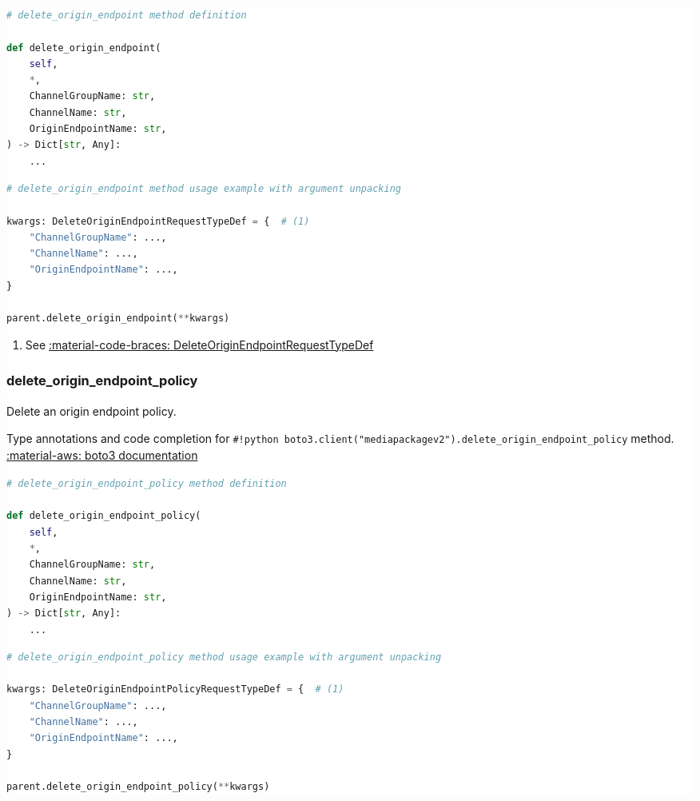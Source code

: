 ```python
# delete_origin_endpoint method definition

def delete_origin_endpoint(
    self,
    *,
    ChannelGroupName: str,
    ChannelName: str,
    OriginEndpointName: str,
) -> Dict[str, Any]:
    ...
```

```python
# delete_origin_endpoint method usage example with argument unpacking

kwargs: DeleteOriginEndpointRequestTypeDef = {  # (1)
    "ChannelGroupName": ...,
    "ChannelName": ...,
    "OriginEndpointName": ...,
}

parent.delete_origin_endpoint(**kwargs)
```

1. See [:material-code-braces: DeleteOriginEndpointRequestTypeDef](./type_defs.md#deleteoriginendpointrequesttypedef)

### delete\_origin\_endpoint\_policy

Delete an origin endpoint policy.

Type annotations and code completion for `#!python boto3.client("mediapackagev2").delete_origin_endpoint_policy` method.
[:material-aws: boto3 documentation](https://boto3.amazonaws.com/v1/documentation/api/latest/reference/services/mediapackagev2/client/delete_origin_endpoint_policy.html)

```python
# delete_origin_endpoint_policy method definition

def delete_origin_endpoint_policy(
    self,
    *,
    ChannelGroupName: str,
    ChannelName: str,
    OriginEndpointName: str,
) -> Dict[str, Any]:
    ...
```

```python
# delete_origin_endpoint_policy method usage example with argument unpacking

kwargs: DeleteOriginEndpointPolicyRequestTypeDef = {  # (1)
    "ChannelGroupName": ...,
    "ChannelName": ...,
    "OriginEndpointName": ...,
}

parent.delete_origin_endpoint_policy(**kwargs)
```
